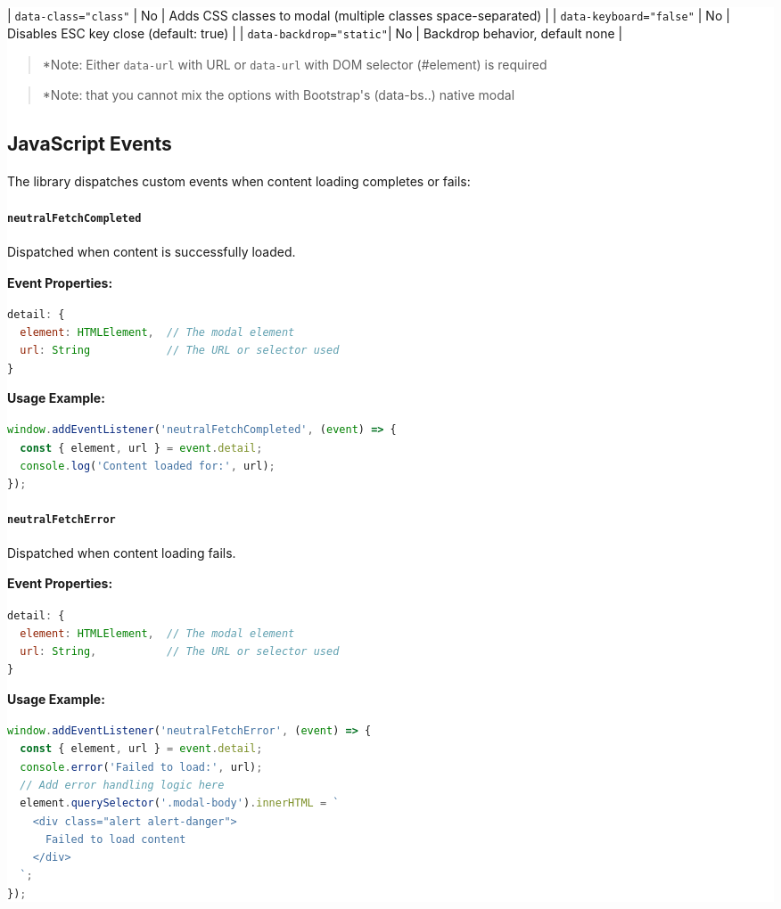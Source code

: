 | `data-class="class"`    | No       | Adds CSS classes to modal (multiple classes space-separated)                |
| `data-keyboard="false"` | No       | Disables ESC key close (default: true)                                      |
| `data-backdrop="static"`| No       | Backdrop behavior, default none                                             |

> *Note: Either `data-url` with URL or `data-url` with DOM selector (#element) is required

> *Note: that you cannot mix the options with Bootstrap's (data-bs..) native modal

## JavaScript Events

The library dispatches custom events when content loading completes or fails:

#### `neutralFetchCompleted`

Dispatched when content is successfully loaded.

**Event Properties:**
```javascript
detail: {
  element: HTMLElement,  // The modal element
  url: String            // The URL or selector used
}
```

**Usage Example:**
```javascript
window.addEventListener('neutralFetchCompleted', (event) => {
  const { element, url } = event.detail;
  console.log('Content loaded for:', url);
});
```

#### `neutralFetchError`

Dispatched when content loading fails.

**Event Properties:**
```javascript
detail: {
  element: HTMLElement,  // The modal element
  url: String,           // The URL or selector used
}
```

**Usage Example:**
```javascript
window.addEventListener('neutralFetchError', (event) => {
  const { element, url } = event.detail;
  console.error('Failed to load:', url);
  // Add error handling logic here
  element.querySelector('.modal-body').innerHTML = `
    <div class="alert alert-danger">
      Failed to load content
    </div>
  `;
});
```
